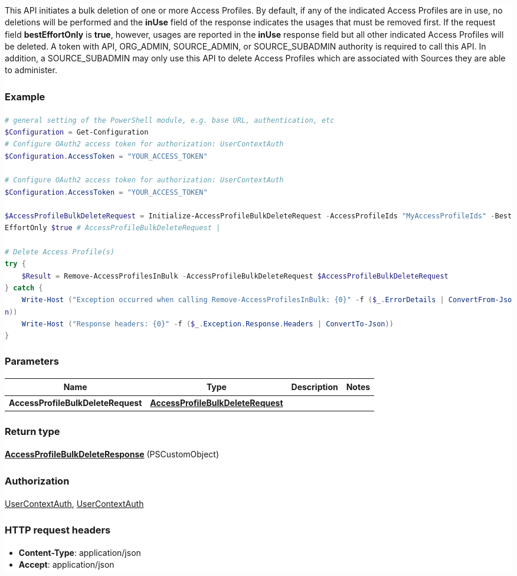 This API initiates a bulk deletion of one or more Access Profiles.  By default, if any of the indicated Access Profiles are in use, no deletions will be performed and the **inUse** field of the response indicates the usages that must be removed first. If the request field **bestEffortOnly** is **true**, however, usages are reported in the **inUse** response field but all other indicated Access Profiles will be deleted.  A token with API, ORG_ADMIN, SOURCE_ADMIN, or SOURCE_SUBADMIN authority is required to call this API. In addition, a SOURCE_SUBADMIN may only use this API to delete Access Profiles which are associated with Sources they are able to administer.

### Example
```powershell
# general setting of the PowerShell module, e.g. base URL, authentication, etc
$Configuration = Get-Configuration
# Configure OAuth2 access token for authorization: UserContextAuth
$Configuration.AccessToken = "YOUR_ACCESS_TOKEN"

# Configure OAuth2 access token for authorization: UserContextAuth
$Configuration.AccessToken = "YOUR_ACCESS_TOKEN"

$AccessProfileBulkDeleteRequest = Initialize-AccessProfileBulkDeleteRequest -AccessProfileIds "MyAccessProfileIds" -BestEffortOnly $true # AccessProfileBulkDeleteRequest | 

# Delete Access Profile(s)
try {
    $Result = Remove-AccessProfilesInBulk -AccessProfileBulkDeleteRequest $AccessProfileBulkDeleteRequest
} catch {
    Write-Host ("Exception occurred when calling Remove-AccessProfilesInBulk: {0}" -f ($_.ErrorDetails | ConvertFrom-Json))
    Write-Host ("Response headers: {0}" -f ($_.Exception.Response.Headers | ConvertTo-Json))
}
```

### Parameters

Name | Type | Description  | Notes
------------- | ------------- | ------------- | -------------
 **AccessProfileBulkDeleteRequest** | [**AccessProfileBulkDeleteRequest**](AccessProfileBulkDeleteRequest.md)|  | 

### Return type

[**AccessProfileBulkDeleteResponse**](AccessProfileBulkDeleteResponse.md) (PSCustomObject)

### Authorization

[UserContextAuth](../README.md#UserContextAuth), [UserContextAuth](../README.md#UserContextAuth)

### HTTP request headers

 - **Content-Type**: application/json
 - **Accept**: application/json
